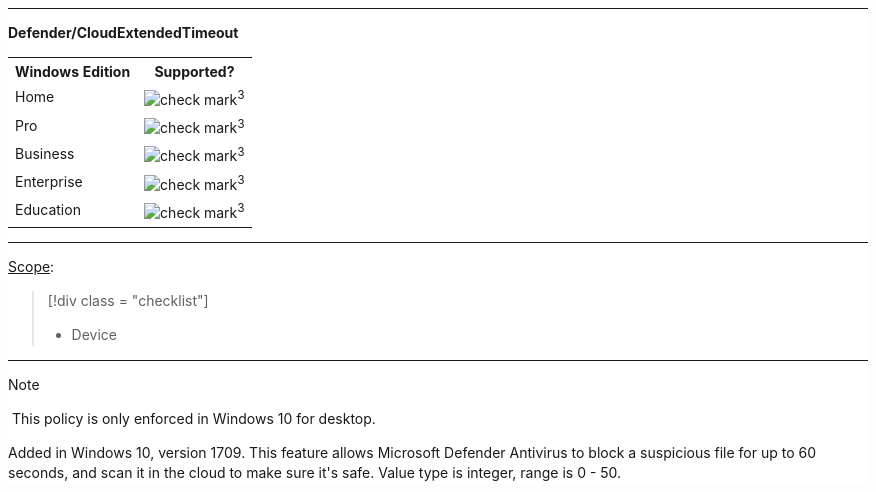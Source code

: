 


<hr/>


<a href="" id="defender-cloudextendedtimeout"></a>**Defender/CloudExtendedTimeout**  


<table>
<tr>
    <th>Windows Edition</th>
    <th>Supported?</th>
</tr>
<tr>
    <td>Home</td>
    <td><img src="images/checkmark.png" alt="check mark" /><sup>3</sup></td>
</tr>
<tr>
    <td>Pro</td>
    <td><img src="images/checkmark.png" alt="check mark" /><sup>3</sup></td>
</tr>
<tr>
    <td>Business</td>
    <td><img src="images/checkmark.png" alt="check mark" /><sup>3</sup></td>
</tr>
<tr>
    <td>Enterprise</td>
    <td><img src="images/checkmark.png" alt="check mark" /><sup>3</sup></td>
</tr>
<tr>
    <td>Education</td>
    <td><img src="images/checkmark.png" alt="check mark" /><sup>3</sup></td>
</tr>
</table>


<hr/>


[Scope](./policy-configuration-service-provider.md#policy-scope):

> [!div class = "checklist"]
> * Device

<hr/>



> [!NOTE]
> This policy is only enforced in Windows 10 for desktop.

Added in Windows 10, version 1709. This feature allows Microsoft Defender Antivirus to block a suspicious file for up to 60 seconds, and scan it in the cloud to make sure it's safe. Value type is integer, range is 0 - 50.
